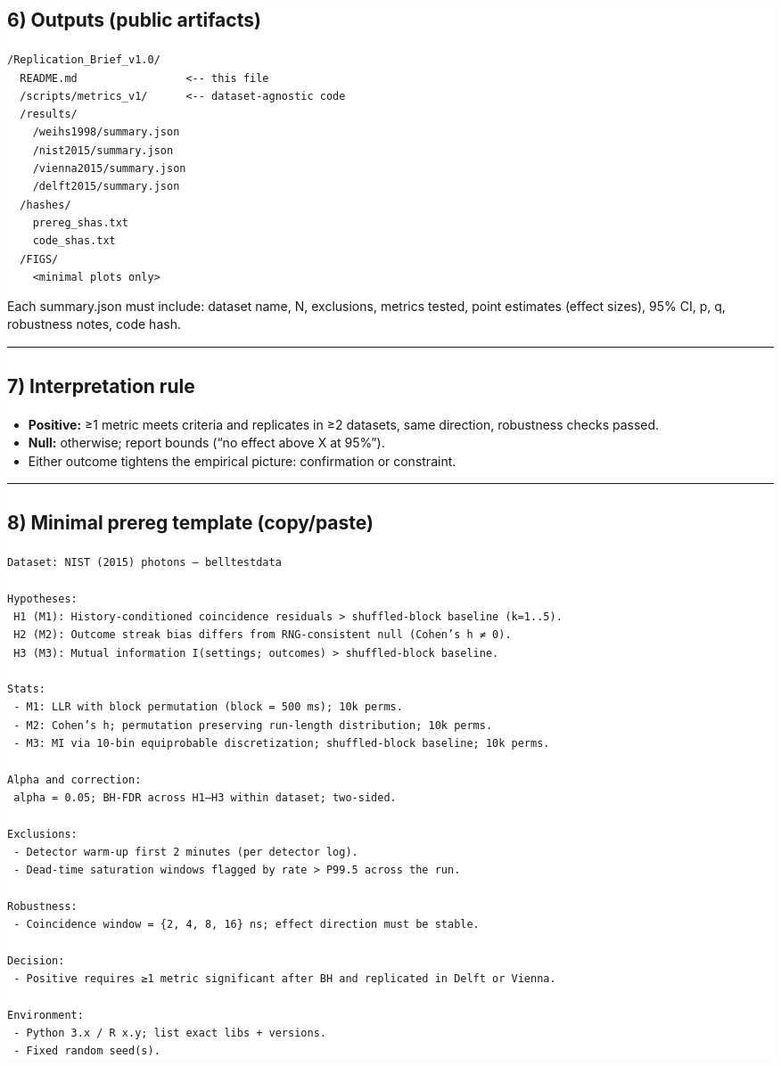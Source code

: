 ## 6) Outputs (public artifacts)

```
/Replication_Brief_v1.0/
  README.md                 <-- this file
  /scripts/metrics_v1/      <-- dataset-agnostic code
  /results/
    /weihs1998/summary.json
    /nist2015/summary.json
    /vienna2015/summary.json
    /delft2015/summary.json
  /hashes/
    prereg_shas.txt
    code_shas.txt
  /FIGS/
    <minimal plots only>
```

Each summary.json must include: dataset name, N, exclusions, metrics tested, point estimates (effect sizes), 95% CI, p, q, robustness notes, code hash.

---

## 7) Interpretation rule

- **Positive:** ≥1 metric meets criteria and replicates in ≥2 datasets, same direction, robustness checks passed.  
- **Null:** otherwise; report bounds (“no effect above X at 95%”).  
- Either outcome tightens the empirical picture: confirmation or constraint.

---

## 8) Minimal prereg template (copy/paste)

```
Dataset: NIST (2015) photons — belltestdata

Hypotheses:
 H1 (M1): History-conditioned coincidence residuals > shuffled-block baseline (k=1..5).
 H2 (M2): Outcome streak bias differs from RNG-consistent null (Cohen’s h ≠ 0).
 H3 (M3): Mutual information I(settings; outcomes) > shuffled-block baseline.

Stats:
 - M1: LLR with block permutation (block = 500 ms); 10k perms.
 - M2: Cohen’s h; permutation preserving run-length distribution; 10k perms.
 - M3: MI via 10-bin equiprobable discretization; shuffled-block baseline; 10k perms.

Alpha and correction:
 alpha = 0.05; BH-FDR across H1–H3 within dataset; two-sided.

Exclusions:
 - Detector warm-up first 2 minutes (per detector log).
 - Dead-time saturation windows flagged by rate > P99.5 across the run.

Robustness:
 - Coincidence window = {2, 4, 8, 16} ns; effect direction must be stable.

Decision:
 - Positive requires ≥1 metric significant after BH and replicated in Delft or Vienna.

Environment:
 - Python 3.x / R x.y; list exact libs + versions.
 - Fixed random seed(s).

```
